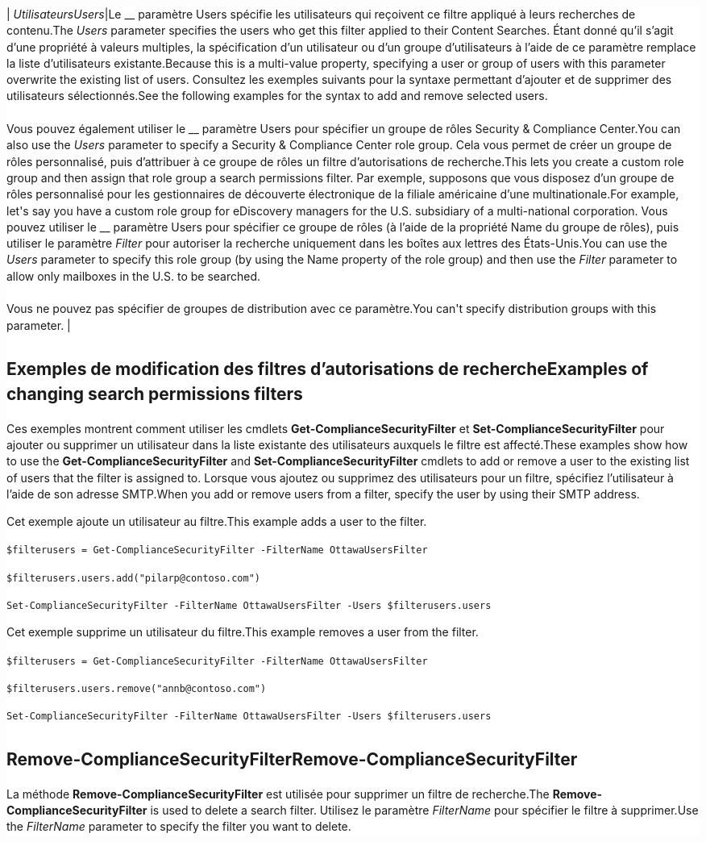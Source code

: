 | <span data-ttu-id="b2dc4-286">_Utilisateurs_</span><span class="sxs-lookup"><span data-stu-id="b2dc4-286">_Users_</span></span>|<span data-ttu-id="b2dc4-287">Le __ paramètre Users spécifie les utilisateurs qui reçoivent ce filtre appliqué à leurs recherches de contenu.</span><span class="sxs-lookup"><span data-stu-id="b2dc4-287">The  _Users_ parameter specifies the users who get this filter applied to their Content Searches.</span></span> <span data-ttu-id="b2dc4-288">Étant donné qu’il s’agit d’une propriété à valeurs multiples, la spécification d’un utilisateur ou d’un groupe d’utilisateurs à l’aide de ce paramètre remplace la liste d’utilisateurs existante.</span><span class="sxs-lookup"><span data-stu-id="b2dc4-288">Because this is a multi-value property, specifying a user or group of users with this parameter overwrite the existing list of users.</span></span> <span data-ttu-id="b2dc4-289">Consultez les exemples suivants pour la syntaxe permettant d’ajouter et de supprimer des utilisateurs sélectionnés.</span><span class="sxs-lookup"><span data-stu-id="b2dc4-289">See the following examples for the syntax to add and remove selected users.</span></span> <br/><br/><span data-ttu-id="b2dc4-290">Vous pouvez également utiliser le __ paramètre Users pour spécifier un groupe de rôles Security & Compliance Center.</span><span class="sxs-lookup"><span data-stu-id="b2dc4-290">You can also use the  _Users_ parameter to specify a Security & Compliance Center role group.</span></span> <span data-ttu-id="b2dc4-291">Cela vous permet de créer un groupe de rôles personnalisé, puis d’attribuer à ce groupe de rôles un filtre d’autorisations de recherche.</span><span class="sxs-lookup"><span data-stu-id="b2dc4-291">This lets you create a custom role group and then assign that role group a search permissions filter.</span></span> <span data-ttu-id="b2dc4-292">Par exemple, supposons que vous disposez d’un groupe de rôles personnalisé pour les gestionnaires de découverte électronique de la filiale américaine d’une multinationale.</span><span class="sxs-lookup"><span data-stu-id="b2dc4-292">For example, let's say you have a custom role group for eDiscovery managers for the U.S. subsidiary of a multi-national corporation.</span></span> <span data-ttu-id="b2dc4-293">Vous pouvez utiliser le __ paramètre Users pour spécifier ce groupe de rôles (à l’aide de la propriété Name du groupe de rôles), puis utiliser le paramètre _Filter_ pour autoriser la recherche uniquement dans les boîtes aux lettres des États-Unis.</span><span class="sxs-lookup"><span data-stu-id="b2dc4-293">You can use the  _Users_ parameter to specify this role group (by using the Name property of the role group) and then use the  _Filter_ parameter to allow only mailboxes in the U.S. to be searched.</span></span> <br/><br/><span data-ttu-id="b2dc4-294">Vous ne pouvez pas spécifier de groupes de distribution avec ce paramètre.</span><span class="sxs-lookup"><span data-stu-id="b2dc4-294">You can't specify distribution groups with this parameter.</span></span> |

## <a name="examples-of-changing-search-permissions-filters"></a><span data-ttu-id="b2dc4-295">Exemples de modification des filtres d’autorisations de recherche</span><span class="sxs-lookup"><span data-stu-id="b2dc4-295">Examples of changing search permissions filters</span></span>

<span data-ttu-id="b2dc4-296">Ces exemples montrent comment utiliser les cmdlets **Get-ComplianceSecurityFilter** et **Set-ComplianceSecurityFilter** pour ajouter ou supprimer un utilisateur dans la liste existante des utilisateurs auxquels le filtre est affecté.</span><span class="sxs-lookup"><span data-stu-id="b2dc4-296">These examples show how to use the **Get-ComplianceSecurityFilter** and **Set-ComplianceSecurityFilter** cmdlets to add or remove a user to the existing list of users that the filter is assigned to.</span></span> <span data-ttu-id="b2dc4-297">Lorsque vous ajoutez ou supprimez des utilisateurs pour un filtre, spécifiez l’utilisateur à l’aide de son adresse SMTP.</span><span class="sxs-lookup"><span data-stu-id="b2dc4-297">When you add or remove users from a filter, specify the user by using their SMTP address.</span></span> 
  
<span data-ttu-id="b2dc4-298">Cet exemple ajoute un utilisateur au filtre.</span><span class="sxs-lookup"><span data-stu-id="b2dc4-298">This example adds a user to the filter.</span></span>

```
$filterusers = Get-ComplianceSecurityFilter -FilterName OttawaUsersFilter
```
```
$filterusers.users.add("pilarp@contoso.com")
```

```
Set-ComplianceSecurityFilter -FilterName OttawaUsersFilter -Users $filterusers.users
```
   
<span data-ttu-id="b2dc4-299">Cet exemple supprime un utilisateur du filtre.</span><span class="sxs-lookup"><span data-stu-id="b2dc4-299">This example removes a user from the filter.</span></span>

```
$filterusers = Get-ComplianceSecurityFilter -FilterName OttawaUsersFilter
```

```
$filterusers.users.remove("annb@contoso.com")
```

```
Set-ComplianceSecurityFilter -FilterName OttawaUsersFilter -Users $filterusers.users
```
  
## <a name="remove-compliancesecurityfilter"></a><span data-ttu-id="b2dc4-300">Remove-ComplianceSecurityFilter</span><span class="sxs-lookup"><span data-stu-id="b2dc4-300">Remove-ComplianceSecurityFilter</span></span>

<span data-ttu-id="b2dc4-301">La méthode **Remove-ComplianceSecurityFilter** est utilisée pour supprimer un filtre de recherche.</span><span class="sxs-lookup"><span data-stu-id="b2dc4-301">The **Remove-ComplianceSecurityFilter** is used to delete a search filter.</span></span> <span data-ttu-id="b2dc4-302">Utilisez le paramètre _FilterName_ pour spécifier le filtre à supprimer.</span><span class="sxs-lookup"><span data-stu-id="b2dc4-302">Use the  _FilterName_ parameter to specify the filter you want to delete.</span></span> 
  